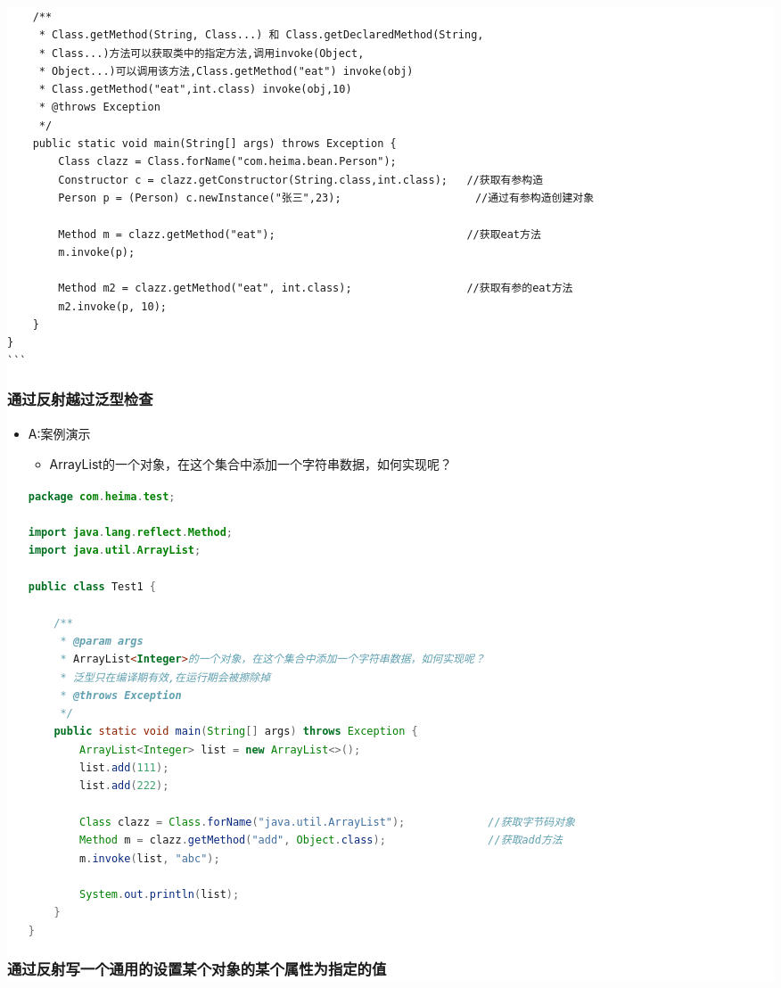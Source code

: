 		/**
		 * Class.getMethod(String, Class...) 和 Class.getDeclaredMethod(String,
		 * Class...)方法可以获取类中的指定方法,调用invoke(Object,
		 * Object...)可以调用该方法,Class.getMethod("eat") invoke(obj)
		 * Class.getMethod("eat",int.class) invoke(obj,10)
		 * @throws Exception 
		 */
		public static void main(String[] args) throws Exception {
			Class clazz = Class.forName("com.heima.bean.Person");
			Constructor c = clazz.getConstructor(String.class,int.class);	//获取有参构造
			Person p = (Person) c.newInstance("张三",23);						//通过有参构造创建对象
			
			Method m = clazz.getMethod("eat");								//获取eat方法
			m.invoke(p);
			
			Method m2 = clazz.getMethod("eat", int.class);					//获取有参的eat方法
			m2.invoke(p, 10);
		}
	}
	```

### 通过反射越过泛型检查

* A:案例演示
	
	* ArrayList<Integer>的一个对象，在这个集合中添加一个字符串数据，如何实现呢？
	
	```java
	package com.heima.test;
	
	import java.lang.reflect.Method;
	import java.util.ArrayList;
	
	public class Test1 {
	
		/**
		 * @param args
		 * ArrayList<Integer>的一个对象，在这个集合中添加一个字符串数据，如何实现呢？
		 * 泛型只在编译期有效,在运行期会被擦除掉
		 * @throws Exception 
		 */
		public static void main(String[] args) throws Exception {
			ArrayList<Integer> list = new ArrayList<>();
			list.add(111);
			list.add(222);
			
			Class clazz = Class.forName("java.util.ArrayList");				//获取字节码对象
			Method m = clazz.getMethod("add", Object.class);				//获取add方法
			m.invoke(list, "abc");
			
			System.out.println(list);	
		}
	}
	```

### 通过反射写一个通用的设置某个对象的某个属性为指定的值
